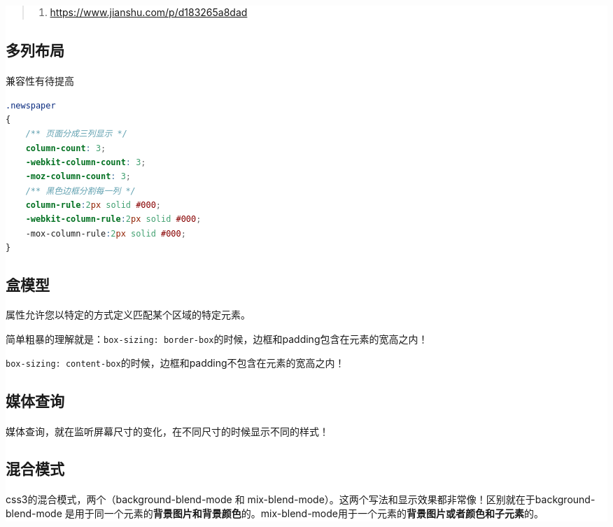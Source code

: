 > 1. https://www.jianshu.com/p/d183265a8dad

## 多列布局

兼容性有待提高

```css
.newspaper
{
  	/** 页面分成三列显示 */
    column-count: 3;
    -webkit-column-count: 3;
    -moz-column-count: 3;
  	/** 黑色边框分割每一列 */
    column-rule:2px solid #000;
    -webkit-column-rule:2px solid #000;
    -mox-column-rule:2px solid #000;
}
```

## 盒模型

属性允许您以特定的方式定义匹配某个区域的特定元素。

简单粗暴的理解就是：`box-sizing: border-box`的时候，边框和padding包含在元素的宽高之内！

`box-sizing: content-box`的时候，边框和padding不包含在元素的宽高之内！

## 媒体查询

媒体查询，就在监听屏幕尺寸的变化，在不同尺寸的时候显示不同的样式！

## 混合模式

css3的混合模式，两个（background-blend-mode 和 mix-blend-mode）。这两个写法和显示效果都非常像！区别就在于background-blend-mode 是用于同一个元素的**背景图片和背景颜色**的。mix-blend-mode用于一个元素的**背景图片或者颜色和子元素**的。


